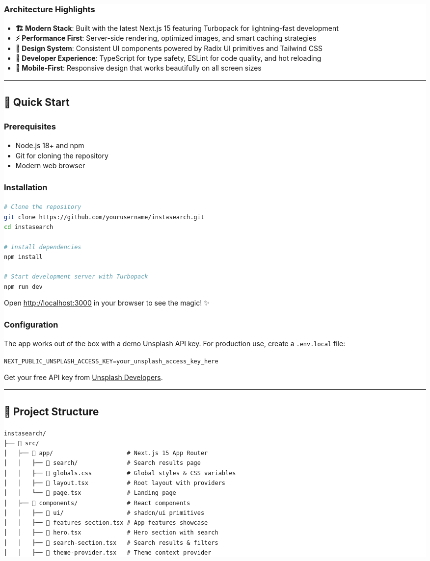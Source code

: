 </div>

### Architecture Highlights

- **🏗️ Modern Stack**: Built with the latest Next.js 15 featuring Turbopack for lightning-fast development
- **⚡ Performance First**: Server-side rendering, optimized images, and smart caching strategies
- **🎨 Design System**: Consistent UI components powered by Radix UI primitives and Tailwind CSS
- **🔧 Developer Experience**: TypeScript for type safety, ESLint for code quality, and hot reloading
- **📱 Mobile-First**: Responsive design that works beautifully on all screen sizes

---

## 🚀 Quick Start

### Prerequisites
- Node.js 18+ and npm
- Git for cloning the repository
- Modern web browser

### Installation

```bash
# Clone the repository
git clone https://github.com/yourusername/instasearch.git
cd instasearch

# Install dependencies
npm install

# Start development server with Turbopack
npm run dev
```

Open [http://localhost:3000](http://localhost:3000) in your browser to see the magic! ✨

### Configuration

The app works out of the box with a demo Unsplash API key. For production use, create a `.env.local` file:

```env
NEXT_PUBLIC_UNSPLASH_ACCESS_KEY=your_unsplash_access_key_here
```

Get your free API key from [Unsplash Developers](https://unsplash.com/developers).

---

## 📁 Project Structure

```
instasearch/
├── 📁 src/
│   ├── 📁 app/                     # Next.js 15 App Router
│   │   ├── 📁 search/              # Search results page
│   │   ├── 📄 globals.css          # Global styles & CSS variables
│   │   ├── 📄 layout.tsx           # Root layout with providers
│   │   └── 📄 page.tsx             # Landing page
│   ├── 📁 components/              # React components
│   │   ├── 📁 ui/                  # shadcn/ui primitives
│   │   ├── 📄 features-section.tsx # App features showcase
│   │   ├── 📄 hero.tsx             # Hero section with search
│   │   ├── 📄 search-section.tsx   # Search results & filters
│   │   ├── 📄 theme-provider.tsx   # Theme context provider
```